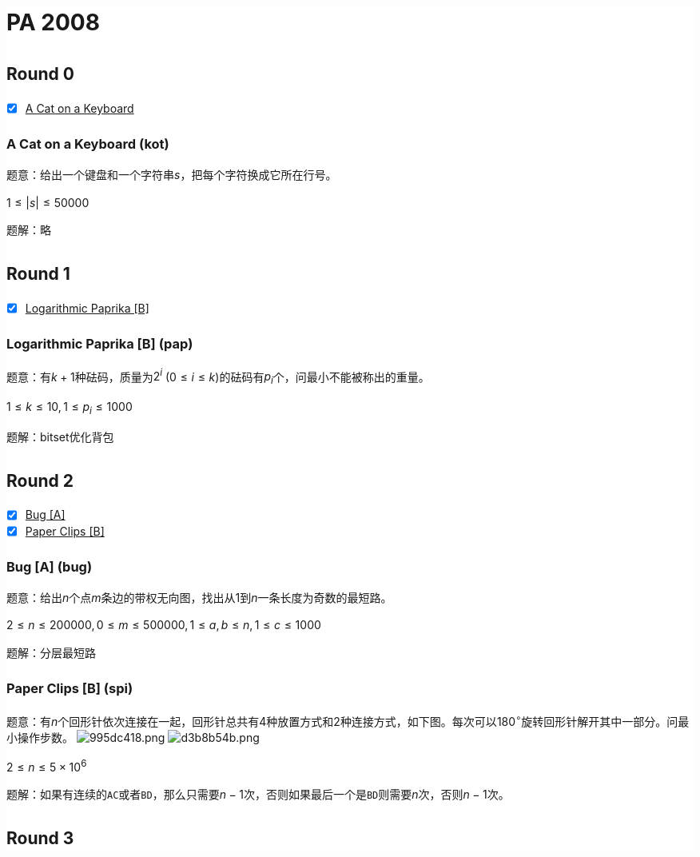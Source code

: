 # PA 2008

## Round 0

+ [x] [A Cat on a Keyboard](https://szkopul.edu.pl/problemset/problem/dA5-NDwCCXpSZuHRNmw3_cyV/site/)

### A Cat on a Keyboard (kot)

题意：给出一个键盘和一个字符串$s$，把每个字符换成它所在行号。

$1 \le |s| \le 50000$

题解：略

## Round 1

+ [x] [Logarithmic Paprika [B]](https://szkopul.edu.pl/problemset/problem/nzymfiB_EeMXoWiEIcPXsYl9/site/)

### Logarithmic Paprika [B] (pap)

题意：有$k+1$种砝码，质量为$2^i$ ($0 \le i \le k$)的砝码有$p_i$个，问最小不能被称出的重量。

$1 \le k \le 10, 1 \le p_i \le 1000$

题解：bitset优化背包

## Round 2

+ [x] [Bug [A]](https://szkopul.edu.pl/problemset/problem/fJl4qu9Ed2r9OaZ__UYYnOdv/site/)
+ [x] [Paper Clips [B]](https://szkopul.edu.pl/problemset/problem/ZjYO-w8tCyA7N6eJmN6cWclc/site/)

### Bug [A] (bug)

题意：给出$n$个点$m$条边的带权无向图，找出从$1$到$n$一条长度为奇数的最短路。

$2 \le n \le 200000, 0 \le m \le 500000, 1 \le a, b \le n, 1 \le c \le 1000$

题解：分层最短路

### Paper Clips [B] (spi)

题意：有$n$个回形针依次连接在一起，回形针总共有$4$种放置方式和$2$种连接方式，如下图。每次可以$180^\circ$旋转回形针解开其中一部分。问最小操作步数。
![995dc418.png](:storage/53823b18-b7e5-4517-bd38-2c5519ff029d/995dc418.png)
![d3b8b54b.png](:storage/53823b18-b7e5-4517-bd38-2c5519ff029d/d3b8b54b.png)

$2 \le n \le 5 \times 10^6$

题解：如果有连续的`AC`或者`BD`，那么只需要$n-1$次，否则如果最后一个是`BD`则需要$n$次，否则$n-1$次。

## Round 3
